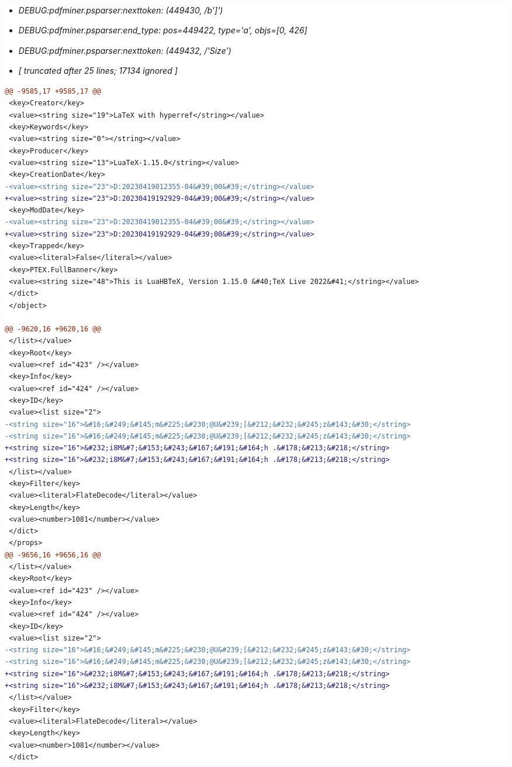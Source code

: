  * *DEBUG:pdfminer.psparser:nexttoken: (449430, /b']')*

 * *DEBUG:pdfminer.psparser:end_type: pos=449422, type='a', objs=[0, 426]*

 * *DEBUG:pdfminer.psparser:nexttoken: (449432, /'Size')*

 * *[ truncated after 25 lines; 17134 ignored ]*

```diff
@@ -9585,17 +9585,17 @@
 <key>Creator</key>
 <value><string size="19">LaTeX with hyperref</string></value>
 <key>Keywords</key>
 <value><string size="0"></string></value>
 <key>Producer</key>
 <value><string size="13">LuaTeX-1.15.0</string></value>
 <key>CreationDate</key>
-<value><string size="23">D:20230419012355-04&#39;00&#39;</string></value>
+<value><string size="23">D:20230419192929-04&#39;00&#39;</string></value>
 <key>ModDate</key>
-<value><string size="23">D:20230419012355-04&#39;00&#39;</string></value>
+<value><string size="23">D:20230419192929-04&#39;00&#39;</string></value>
 <key>Trapped</key>
 <value><literal>False</literal></value>
 <key>PTEX.FullBanner</key>
 <value><string size="48">This is LuaHBTeX, Version 1.15.0 &#40;TeX Live 2022&#41;</string></value>
 </dict>
 </object>
 
@@ -9620,16 +9620,16 @@
 </list></value>
 <key>Root</key>
 <value><ref id="423" /></value>
 <key>Info</key>
 <value><ref id="424" /></value>
 <key>ID</key>
 <value><list size="2">
-<string size="16">&#16;&#249;&#145;m&#225;&#230;@U&#239;[&#212;&#232;&#245;z&#143;&#30;</string>
-<string size="16">&#16;&#249;&#145;m&#225;&#230;@U&#239;[&#212;&#232;&#245;z&#143;&#30;</string>
+<string size="16">&#232;i8M&#7;&#153;&#243;&#167;&#191;&#164;h .&#178;&#213;&#218;</string>
+<string size="16">&#232;i8M&#7;&#153;&#243;&#167;&#191;&#164;h .&#178;&#213;&#218;</string>
 </list></value>
 <key>Filter</key>
 <value><literal>FlateDecode</literal></value>
 <key>Length</key>
 <value><number>1081</number></value>
 </dict>
 </props>
@@ -9656,16 +9656,16 @@
 </list></value>
 <key>Root</key>
 <value><ref id="423" /></value>
 <key>Info</key>
 <value><ref id="424" /></value>
 <key>ID</key>
 <value><list size="2">
-<string size="16">&#16;&#249;&#145;m&#225;&#230;@U&#239;[&#212;&#232;&#245;z&#143;&#30;</string>
-<string size="16">&#16;&#249;&#145;m&#225;&#230;@U&#239;[&#212;&#232;&#245;z&#143;&#30;</string>
+<string size="16">&#232;i8M&#7;&#153;&#243;&#167;&#191;&#164;h .&#178;&#213;&#218;</string>
+<string size="16">&#232;i8M&#7;&#153;&#243;&#167;&#191;&#164;h .&#178;&#213;&#218;</string>
 </list></value>
 <key>Filter</key>
 <value><literal>FlateDecode</literal></value>
 <key>Length</key>
 <value><number>1081</number></value>
 </dict>
```
